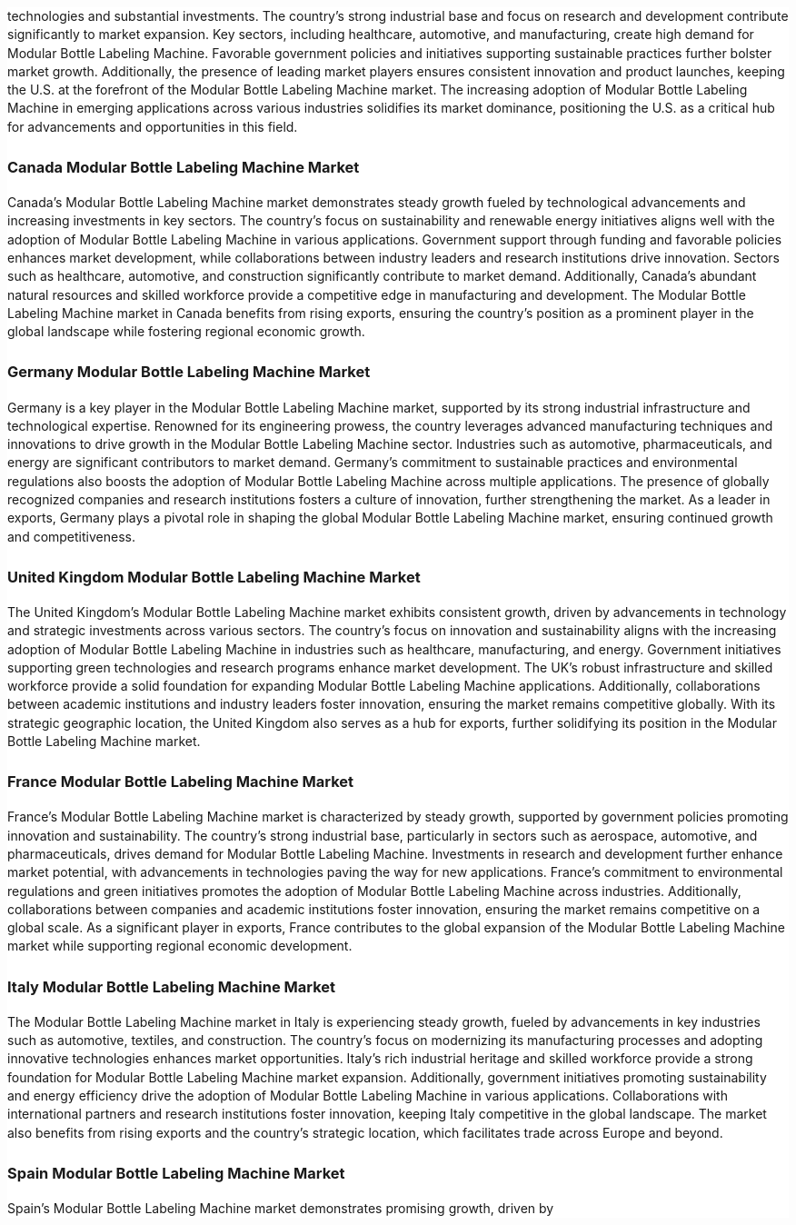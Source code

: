 technologies and substantial investments. The country&rsquo;s strong industrial base and focus on research and development contribute significantly to market expansion. Key sectors, including healthcare, automotive, and manufacturing, create high demand for Modular Bottle Labeling Machine. Favorable government policies and initiatives supporting sustainable practices further bolster market growth. Additionally, the presence of leading market players ensures consistent innovation and product launches, keeping the U.S. at the forefront of the Modular Bottle Labeling Machine market. The increasing adoption of Modular Bottle Labeling Machine in emerging applications across various industries solidifies its market dominance, positioning the U.S. as a critical hub for advancements and opportunities in this field.</p><h3>Canada Modular Bottle Labeling Machine Market</h3><p>Canada&rsquo;s Modular Bottle Labeling Machine market demonstrates steady growth fueled by technological advancements and increasing investments in key sectors. The country&rsquo;s focus on sustainability and renewable energy initiatives aligns well with the adoption of Modular Bottle Labeling Machine in various applications. Government support through funding and favorable policies enhances market development, while collaborations between industry leaders and research institutions drive innovation. Sectors such as healthcare, automotive, and construction significantly contribute to market demand. Additionally, Canada&rsquo;s abundant natural resources and skilled workforce provide a competitive edge in manufacturing and development. The Modular Bottle Labeling Machine market in Canada benefits from rising exports, ensuring the country&rsquo;s position as a prominent player in the global landscape while fostering regional economic growth.</p><h3>Germany Modular Bottle Labeling Machine Market</h3><p>Germany is a key player in the Modular Bottle Labeling Machine market, supported by its strong industrial infrastructure and technological expertise. Renowned for its engineering prowess, the country leverages advanced manufacturing techniques and innovations to drive growth in the Modular Bottle Labeling Machine sector. Industries such as automotive, pharmaceuticals, and energy are significant contributors to market demand. Germany&rsquo;s commitment to sustainable practices and environmental regulations also boosts the adoption of Modular Bottle Labeling Machine across multiple applications. The presence of globally recognized companies and research institutions fosters a culture of innovation, further strengthening the market. As a leader in exports, Germany plays a pivotal role in shaping the global Modular Bottle Labeling Machine market, ensuring continued growth and competitiveness.</p><h3>United Kingdom Modular Bottle Labeling Machine Market</h3><p>The United Kingdom&rsquo;s Modular Bottle Labeling Machine market exhibits consistent growth, driven by advancements in technology and strategic investments across various sectors. The country&rsquo;s focus on innovation and sustainability aligns with the increasing adoption of Modular Bottle Labeling Machine in industries such as healthcare, manufacturing, and energy. Government initiatives supporting green technologies and research programs enhance market development. The UK&rsquo;s robust infrastructure and skilled workforce provide a solid foundation for expanding Modular Bottle Labeling Machine applications. Additionally, collaborations between academic institutions and industry leaders foster innovation, ensuring the market remains competitive globally. With its strategic geographic location, the United Kingdom also serves as a hub for exports, further solidifying its position in the Modular Bottle Labeling Machine market.</p><h3>France Modular Bottle Labeling Machine Market</h3><p>France&rsquo;s Modular Bottle Labeling Machine market is characterized by steady growth, supported by government policies promoting innovation and sustainability. The country&rsquo;s strong industrial base, particularly in sectors such as aerospace, automotive, and pharmaceuticals, drives demand for Modular Bottle Labeling Machine. Investments in research and development further enhance market potential, with advancements in technologies paving the way for new applications. France&rsquo;s commitment to environmental regulations and green initiatives promotes the adoption of Modular Bottle Labeling Machine across industries. Additionally, collaborations between companies and academic institutions foster innovation, ensuring the market remains competitive on a global scale. As a significant player in exports, France contributes to the global expansion of the Modular Bottle Labeling Machine market while supporting regional economic development.</p><h3>Italy Modular Bottle Labeling Machine Market</h3><p>The Modular Bottle Labeling Machine market in Italy is experiencing steady growth, fueled by advancements in key industries such as automotive, textiles, and construction. The country&rsquo;s focus on modernizing its manufacturing processes and adopting innovative technologies enhances market opportunities. Italy&rsquo;s rich industrial heritage and skilled workforce provide a strong foundation for Modular Bottle Labeling Machine market expansion. Additionally, government initiatives promoting sustainability and energy efficiency drive the adoption of Modular Bottle Labeling Machine in various applications. Collaborations with international partners and research institutions foster innovation, keeping Italy competitive in the global landscape. The market also benefits from rising exports and the country&rsquo;s strategic location, which facilitates trade across Europe and beyond.</p><h3>Spain Modular Bottle Labeling Machine Market</h3><p>Spain&rsquo;s Modular Bottle Labeling Machine market demonstrates promising growth, driven by